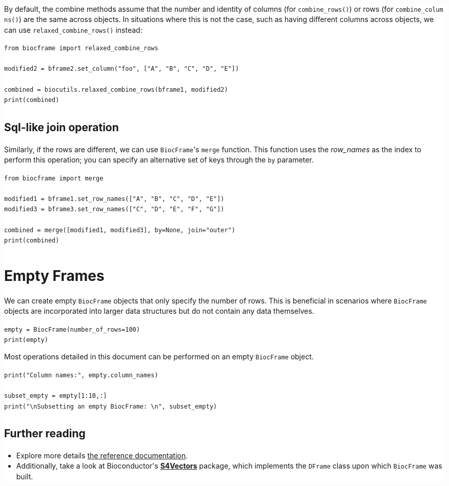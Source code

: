 By default, the combine methods assume that the number and identity of columns (for `combine_rows()`) or rows (for `combine_columns()`) are the same across objects. In situations where this is not the case, such as having different columns across objects, we can use `relaxed_combine_rows()` instead:


```{code-cell}
from biocframe import relaxed_combine_rows

modified2 = bframe2.set_column("foo", ["A", "B", "C", "D", "E"])

combined = biocutils.relaxed_combine_rows(bframe1, modified2)
print(combined)
```

## Sql-like join operation

Similarly, if the rows are different, we can use `BiocFrame`'s `merge` function. This function uses the *row_names* as the index to perform this operation; you can specify an alternative set of keys through the `by` parameter.


```{code-cell}
from biocframe import merge

modified1 = bframe1.set_row_names(["A", "B", "C", "D", "E"])
modified3 = bframe3.set_row_names(["C", "D", "E", "F", "G"])

combined = merge([modified1, modified3], by=None, join="outer")
print(combined)
```

# Empty Frames

We can create empty `BiocFrame` objects that only specify the number of rows. This is beneficial in scenarios where `BiocFrame` objects are incorporated into larger data structures but do not contain any data themselves.


```{code-cell}
empty = BiocFrame(number_of_rows=100)
print(empty)
```

Most operations detailed in this document can be performed on an empty `BiocFrame` object.


```{code-cell}
print("Column names:", empty.column_names)

subset_empty = empty[1:10,:]
print("\nSubsetting an empty BiocFrame: \n", subset_empty)
```

## Further reading

- Explore more details [the reference documentation](https://biocpy.github.io/BiocFrame/).
- Additionally, take a look at Bioconductor's [**S4Vectors**](https://bioconductor.org/packages/S4Vectors) package, which implements the `DFrame` class upon which `BiocFrame` was built.
